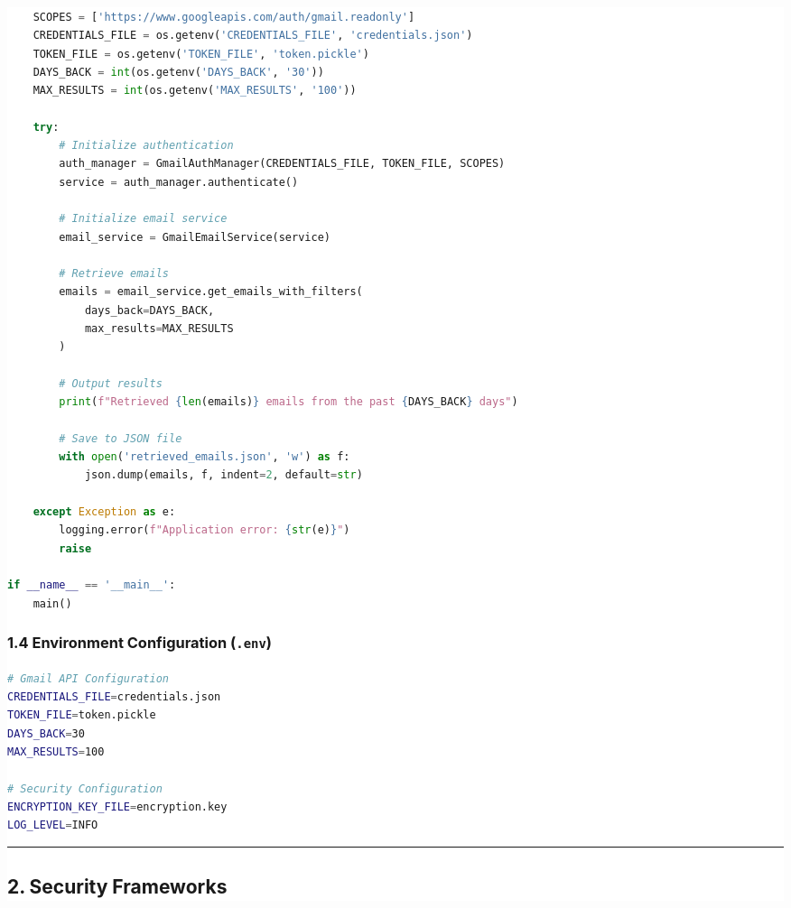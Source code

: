 ```python
    SCOPES = ['https://www.googleapis.com/auth/gmail.readonly']
    CREDENTIALS_FILE = os.getenv('CREDENTIALS_FILE', 'credentials.json')
    TOKEN_FILE = os.getenv('TOKEN_FILE', 'token.pickle')
    DAYS_BACK = int(os.getenv('DAYS_BACK', '30'))
    MAX_RESULTS = int(os.getenv('MAX_RESULTS', '100'))
    
    try:
        # Initialize authentication
        auth_manager = GmailAuthManager(CREDENTIALS_FILE, TOKEN_FILE, SCOPES)
        service = auth_manager.authenticate()
        
        # Initialize email service
        email_service = GmailEmailService(service)
        
        # Retrieve emails
        emails = email_service.get_emails_with_filters(
            days_back=DAYS_BACK,
            max_results=MAX_RESULTS
        )
        
        # Output results
        print(f"Retrieved {len(emails)} emails from the past {DAYS_BACK} days")
        
        # Save to JSON file
        with open('retrieved_emails.json', 'w') as f:
            json.dump(emails, f, indent=2, default=str)
            
    except Exception as e:
        logging.error(f"Application error: {str(e)}")
        raise

if __name__ == '__main__':
    main()
```

### 1.4 Environment Configuration (`.env`)
```bash
# Gmail API Configuration
CREDENTIALS_FILE=credentials.json
TOKEN_FILE=token.pickle
DAYS_BACK=30
MAX_RESULTS=100

# Security Configuration
ENCRYPTION_KEY_FILE=encryption.key
LOG_LEVEL=INFO
```

---

## 2. Security Frameworks
